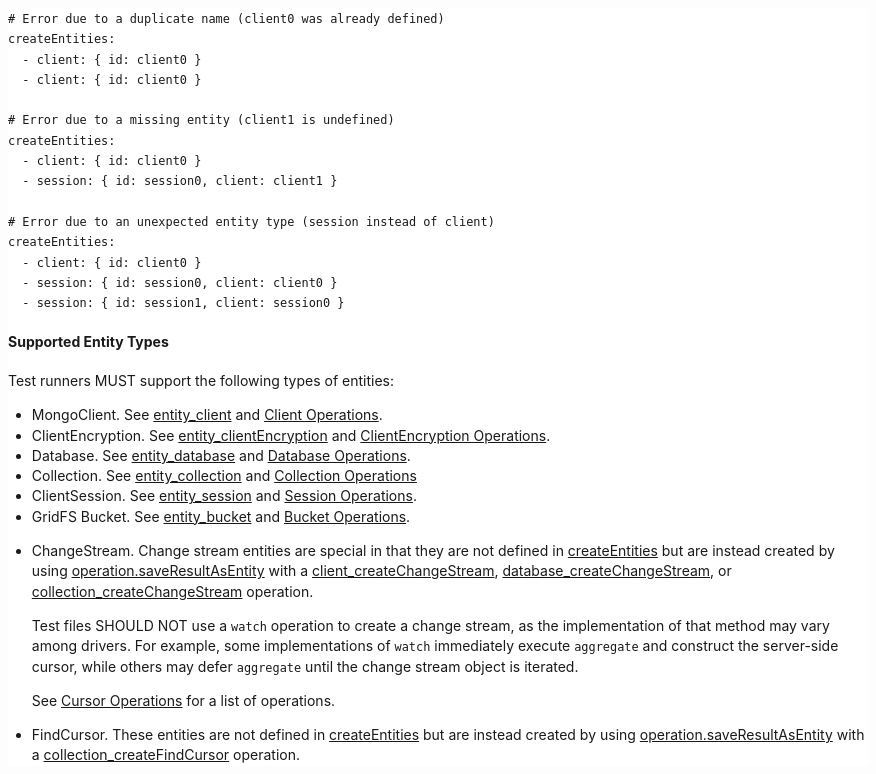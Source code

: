```
# Error due to a duplicate name (client0 was already defined)
createEntities:
  - client: { id: client0 }
  - client: { id: client0 }

# Error due to a missing entity (client1 is undefined)
createEntities:
  - client: { id: client0 }
  - session: { id: session0, client: client1 }

# Error due to an unexpected entity type (session instead of client)
createEntities:
  - client: { id: client0 }
  - session: { id: session0, client: client0 }
  - session: { id: session1, client: session0 }
```

#### Supported Entity Types

Test runners MUST support the following types of entities:

- MongoClient. See [entity_client](#entity_client) and [Client Operations](#client-operations).
- ClientEncryption. See [entity_clientEncryption](#entity_clientEncryption) and
  [ClientEncryption Operations](#clientencryption-operations).
- Database. See [entity_database](#entity_database) and [Database Operations](#database-operations).
- Collection. See [entity_collection](#entity_collection) and [Collection Operations](#collection-operations)
- ClientSession. See [entity_session](#entity_session) and [Session Operations](#session-operations).
- GridFS Bucket. See [entity_bucket](#entity_bucket) and [Bucket Operations](#bucket-operations).

<div id="entity_changestream">

- ChangeStream. Change stream entities are special in that they are not defined in [createEntities](#createentities) but
  are instead created by using [operation.saveResultAsEntity](#operation_saveResultAsEntity) with a
  [client_createChangeStream](#client_createChangeStream), [database_createChangeStream](#database_createChangeStream),
  or [collection_createChangeStream](#collection_createChangeStream) operation.

  Test files SHOULD NOT use a `watch` operation to create a change stream, as the implementation of that method may vary
  among drivers. For example, some implementations of `watch` immediately execute `aggregate` and construct the
  server-side cursor, while others may defer `aggregate` until the change stream object is iterated.

  See [Cursor Operations](#cursor-operations) for a list of operations.

- FindCursor. These entities are not defined in [createEntities](#createentities) but are instead created by using
  [operation.saveResultAsEntity](#operation_saveResultAsEntity) with a
  [collection_createFindCursor](#collection_createFindCursor) operation.
